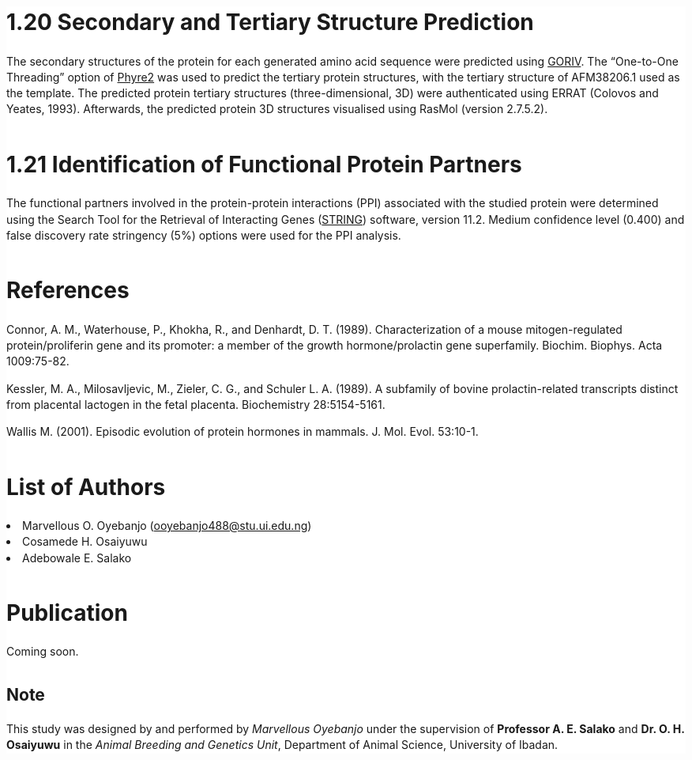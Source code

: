 # 1.20	Secondary and Tertiary Structure Prediction
The secondary structures of the protein for each generated amino acid sequence were predicted using <a href="https://npsa-prabi.ibcp.fr/cgi-bin/npsa_automat.pl?page=/NPSA/npsa_gor4.html">GORIV</a>. The “One-to-One Threading” option of <a href="http://www.sbg.bio.ic.ac.uk/phyre2/index.cgi">Phyre2</a> was used to predict the tertiary protein structures, with the tertiary structure of AFM38206.1 used as the template. The predicted protein tertiary structures (three-dimensional, 3D) were authenticated using ERRAT (Colovos and Yeates, 1993). Afterwards, the predicted protein 3D structures visualised using RasMol (version 2.7.5.2). 

# 1.21	Identification of Functional Protein Partners
The functional partners involved in the protein-protein interactions (PPI) associated with the studied protein were determined using the Search Tool for the Retrieval of Interacting Genes (<a href="https://string-db.org/">STRING</a>) software, version 11.2. Medium confidence level (0.400) and false discovery rate stringency (5%) options were used for the PPI analysis. 


# References
Connor, A. M., Waterhouse, P., Khokha, R., and Denhardt, D. T. (1989). Characterization of a mouse mitogen-regulated protein/proliferin gene and its promoter: a member of the growth hormone/prolactin gene superfamily. Biochim. Biophys. Acta 1009:75-82.

Kessler, M. A., Milosavljevic, M., Zieler, C. G., and Schuler L. A. (1989). A subfamily of bovine prolactin-related transcripts distinct from placental lactogen in the fetal placenta. Biochemistry 28:5154-5161.

Wallis M. (2001). Episodic evolution of protein hormones in mammals. J. Mol. Evol. 53:10-1.

# List of Authors
<li> Marvellous O. Oyebanjo (<a href="mailto:ooyebanjo488@stu.ui.edu.ng">ooyebanjo488@stu.ui.edu.ng</a></span>)
<li> Cosamede H. Osaiyuwu
<li> Adebowale E. Salako 

# Publication
Coming soon. 


## Note
<p>This study was designed by and performed by <em>Marvellous Oyebanjo</em> under the supervision of <strong>Professor A. E. Salako</strong> and <strong>Dr. O. H. Osaiyuwu</strong> in the <em>Animal Breeding and Genetics Unit</em>, Department of Animal Science, University of Ibadan.</p>


